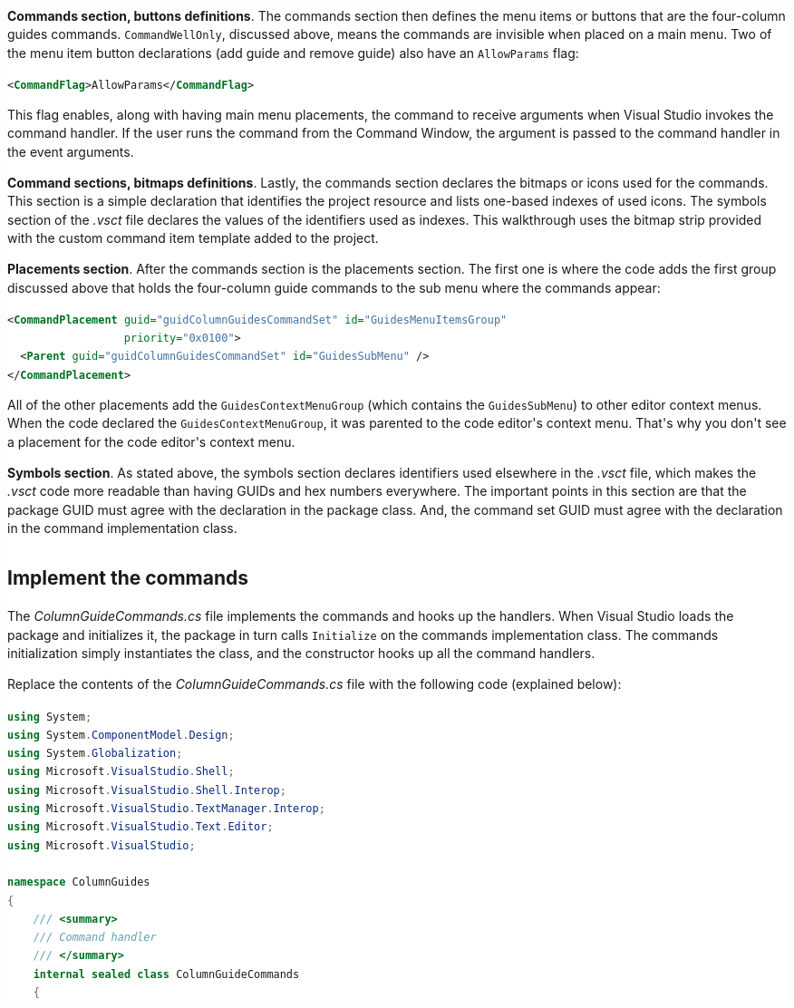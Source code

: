 **Commands section, buttons definitions**. The commands section then defines the menu items or buttons that are the four-column guides commands. `CommandWellOnly`, discussed above, means the commands are invisible when placed on a main menu. Two of the menu item button declarations (add guide and remove guide) also have an `AllowParams` flag:

```xml
<CommandFlag>AllowParams</CommandFlag>
```

This flag enables, along with having main menu placements, the command to receive arguments when Visual Studio invokes the command handler.  If the user runs the command from the Command Window, the argument is passed to the command handler in the event arguments.

**Command sections, bitmaps definitions**. Lastly, the commands section declares the bitmaps or icons used for the commands. This section is a simple declaration that identifies the project resource and lists one-based indexes of used icons. The symbols section of the *.vsct* file declares the values of the identifiers used as indexes. This walkthrough uses the bitmap strip provided with the custom command item template added to the project.

**Placements section**. After the commands section is the placements section. The first one is where the code adds the first group discussed above that holds the four-column guide commands to the sub menu where the commands appear:

```xml
<CommandPlacement guid="guidColumnGuidesCommandSet" id="GuidesMenuItemsGroup"
                  priority="0x0100">
  <Parent guid="guidColumnGuidesCommandSet" id="GuidesSubMenu" />
</CommandPlacement>
```

All of the other placements add the `GuidesContextMenuGroup` (which contains the `GuidesSubMenu`) to other editor context menus. When the code declared the `GuidesContextMenuGroup`, it was parented to the code editor's context menu. That's why you don't see a placement for the code editor's context menu.

**Symbols section**. As stated above, the symbols section declares identifiers used elsewhere in the *.vsct* file, which makes the *.vsct* code more readable than having GUIDs and hex numbers everywhere. The important points in this section are that the package GUID must agree with the declaration in the package class. And, the command set GUID must agree with the declaration in the command implementation class.

## Implement the commands
The *ColumnGuideCommands.cs* file implements the commands and hooks up the handlers. When Visual Studio loads the package and initializes it, the package in turn calls `Initialize` on the commands implementation class. The commands initialization simply instantiates the class, and the constructor hooks up all the command handlers.

Replace the contents of the *ColumnGuideCommands.cs* file with the following code (explained below):

```csharp
using System;
using System.ComponentModel.Design;
using System.Globalization;
using Microsoft.VisualStudio.Shell;
using Microsoft.VisualStudio.Shell.Interop;
using Microsoft.VisualStudio.TextManager.Interop;
using Microsoft.VisualStudio.Text.Editor;
using Microsoft.VisualStudio;

namespace ColumnGuides
{
    /// <summary>
    /// Command handler
    /// </summary>
    internal sealed class ColumnGuideCommands
    {

```